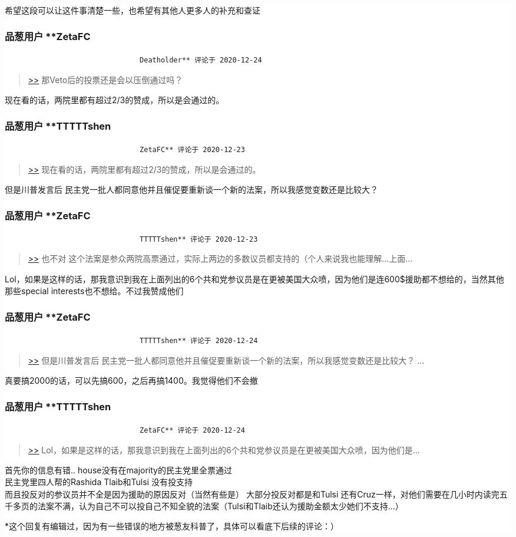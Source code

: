 希望这段可以让这件事清楚一些，也希望有其他人更多人的补充和查证
        


            
### 品葱用户 **ZetaFC				
									Deatholder** 评论于 2020-12-24
        
> [\>>]( "/article/item_id-569537#") 那Veto后的投票还是会以压倒通过吗？

  
  
现在看的话，两院里都有超过2/3的赞成，所以是会通过的。
        


            
### 品葱用户 **TTTTTshen				
									ZetaFC** 评论于 2020-12-23
        
> [\>>]( "/article/item_id-569542#") 现在看的话，两院里都有超过2/3的赞成，所以是会通过的。

  
但是川普发言后 民主党一批人都同意他并且催促要重新谈一个新的法案，所以我感觉变数还是比较大？
        


            
### 品葱用户 **ZetaFC				
									TTTTTshen** 评论于 2020-12-23
        
> [\>>]( "/article/item_id-569539#") 也不对 这个法案是参众两院高票通过，实际上两边的多数议员都支持的（个人来说我也能理解...上面...

  
  
Lol，如果是这样的话，那我意识到我在上面列出的6个共和党参议员是在更被美国大众喷，因为他们是连600$援助都不想给的，当然其他那些special interests也不想给。不过我赞成他们
        


            
### 品葱用户 **ZetaFC				
									TTTTTshen** 评论于 2020-12-24
        
> [\>>]( "/article/item_id-569544#") 但是川普发言后 民主党一批人都同意他并且催促要重新谈一个新的法案，所以我感觉变数还是比较大？ ...

  
  
真要搞2000的话，可以先搞600，之后再搞1400。我觉得他们不会撤
        


            
### 品葱用户 **TTTTTshen				
									ZetaFC** 评论于 2020-12-24
        
> [\>>]( "/article/item_id-569545#") Lol，如果是这样的话，那我意识到我在上面列出的6个共和党参议员是在更被美国大众喷，因为他们是...

  
  
首先你的信息有错.. house没有在majority的民主党里全票通过  
民主党里四人帮的Rashida Tlaib和Tulsi 没有投支持  
而且投反对的参议员并不全是因为援助的原因反对（当然有些是） 大部分投反对都是和Tulsi 还有Cruz一样，对他们需要在几小时内读完五千多页的法案不满，认为自己不可以投自己不知全貌的法案（Tulsi和Tlaib还认为援助金额太少她们不支持...）  
  
\*这个回复有编辑过，因为有一些错误的地方被葱友科普了，具体可以看底下后续的评论：）
        